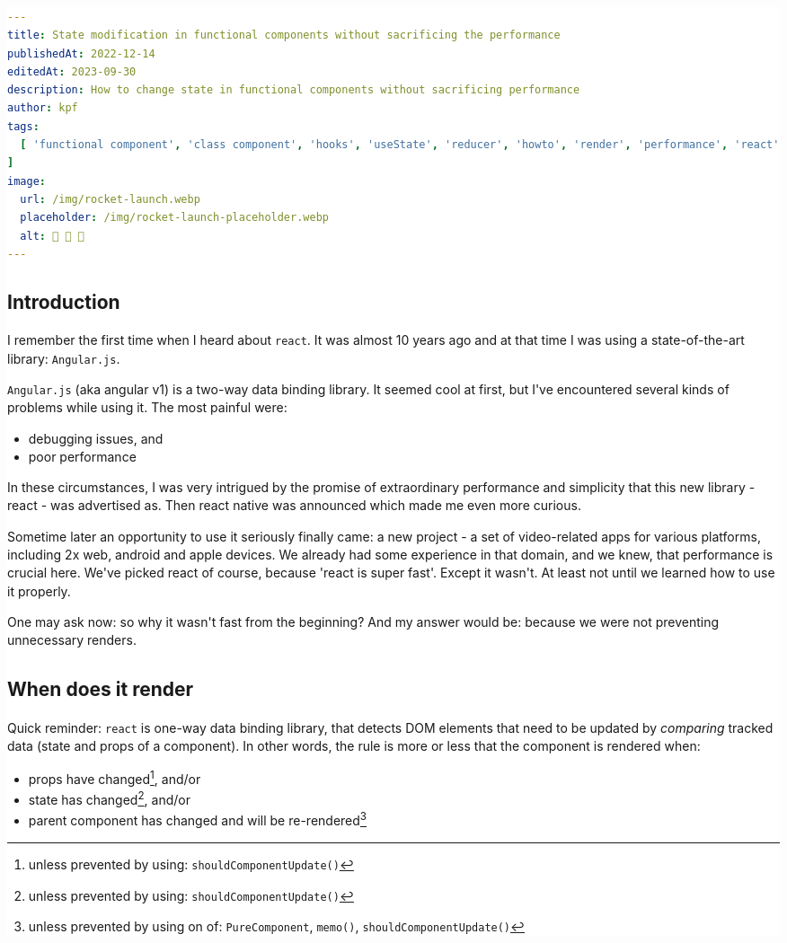 ```yaml
---
title: State modification in functional components without sacrificing the performance
publishedAt: 2022-12-14
editedAt: 2023-09-30
description: How to change state in functional components without sacrificing performance
author: kpf
tags:
  [ 'functional component', 'class component', 'hooks', 'useState', 'reducer', 'howto', 'render', 'performance', 'react' ]
image:
  url: /img/rocket-launch.webp
  placeholder: /img/rocket-launch-placeholder.webp
  alt: 🚀 🚀 🚀
---
```


## Introduction

I remember the first time when I heard about `react`. It was almost 10 years ago and at that time I was using a state-of-the-art library: `Angular.js`.

`Angular.js` (aka angular v1) is a two-way data binding library.
It seemed cool at first, but I've encountered several kinds of problems while using it. The most painful were:

- debugging issues, and
- poor performance

In these circumstances, I was very intrigued by the promise of extraordinary performance and simplicity that this new library - react - was advertised as.
Then react native was announced which made me even more curious.

Sometime later an opportunity to use it seriously finally came: a new project - a set of video-related apps for various platforms, including 2x web, android and
apple devices.
We already had some experience in that domain, and we knew, that performance is crucial here.
We've picked react of course, because 'react is super fast'. Except it wasn't.
At least not until we learned how to use it properly.

One may ask now: so why it wasn't fast from the beginning?
And my answer would be: because we were not preventing unnecessary renders.

## When does it render

Quick reminder: `react` is one-way data binding library, that detects DOM elements that need to be updated by _comparing_ tracked data (state and props of a
component).
In other words, the rule is more or less that the component is rendered when:

- props have changed[^1], and/or
- state has changed[^1], and/or
- parent component has changed and will be re-rendered[^2]


[^1]: unless prevented by using: `shouldComponentUpdate()`
[^2]: unless prevented by using on of: `PureComponent`, `memo()`, `shouldComponentUpdate()`
[^3]: in order to mitigate the `this` caveat one needs to either bind the method or use a (misleading) arrow syntax for methods instead of using anonymous